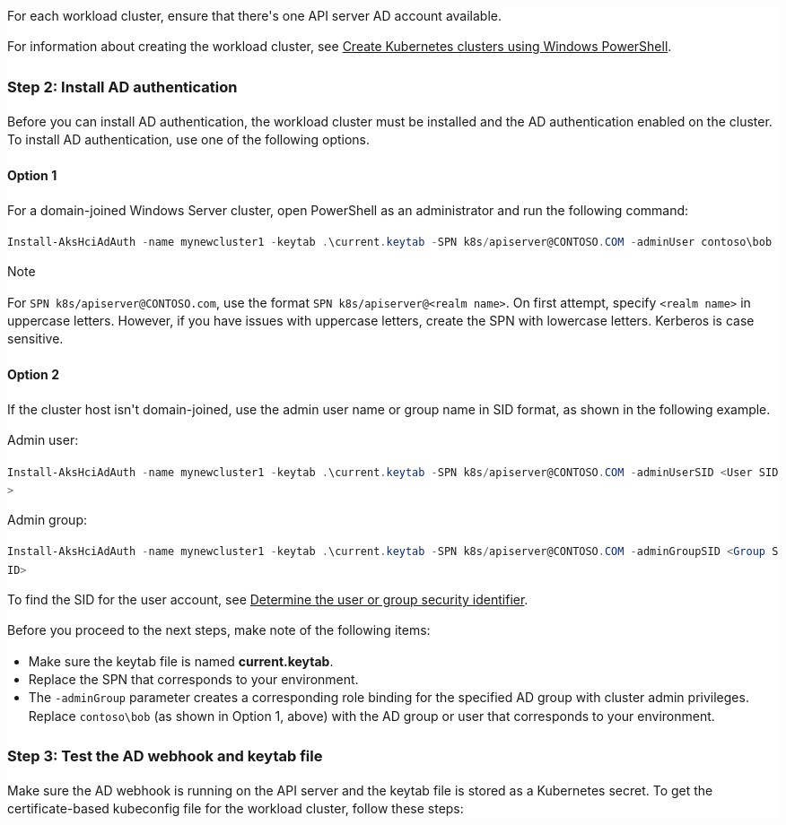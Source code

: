 For each workload cluster, ensure that there's one API server AD account available.

For information about creating the workload cluster, see [Create Kubernetes clusters using Windows PowerShell](./kubernetes-walkthrough-powershell.md).

### Step 2: Install AD authentication

Before you can install AD authentication, the workload cluster must be installed and the AD authentication enabled on the cluster. To install AD authentication, use one of the following options.

#### Option 1

For a domain-joined Windows Server cluster, open PowerShell as an administrator and run the following command:

```powershell
Install-AksHciAdAuth -name mynewcluster1 -keytab .\current.keytab -SPN k8s/apiserver@CONTOSO.COM -adminUser contoso\bob
```  

> [!NOTE]
> For `SPN k8s/apiserver@CONTOSO.com`, use the format `SPN k8s/apiserver@<realm name>`. On first attempt, specify `<realm name>` in uppercase letters. However, if you have issues with uppercase letters, create the SPN with lowercase letters. Kerberos is case sensitive.

#### Option 2

If the cluster host isn't domain-joined, use the admin user name or group name in SID format, as shown in the following example.

Admin user:

```powershell
Install-AksHciAdAuth -name mynewcluster1 -keytab .\current.keytab -SPN k8s/apiserver@CONTOSO.COM -adminUserSID <User SID>
```  

Admin group:

```powershell
Install-AksHciAdAuth -name mynewcluster1 -keytab .\current.keytab -SPN k8s/apiserver@CONTOSO.COM -adminGroupSID <Group SID>
```

To find the SID for the user account, see [Determine the user or group security identifier](#determine-the-user-or-group-security-identifier).

Before you proceed to the next steps, make note of the following items:

- Make sure the keytab file is named **current.keytab**.
- Replace the SPN that corresponds to your environment.
- The `-adminGroup` parameter creates a corresponding role binding for the specified AD group with cluster admin privileges. Replace `contoso\bob` (as shown in Option 1, above) with the AD group or user that corresponds to your environment.

### Step 3: Test the AD webhook and keytab file

Make sure the AD webhook is running on the API server and the keytab file is stored as a Kubernetes secret. To get the certificate-based kubeconfig file for the workload cluster, follow these steps:
